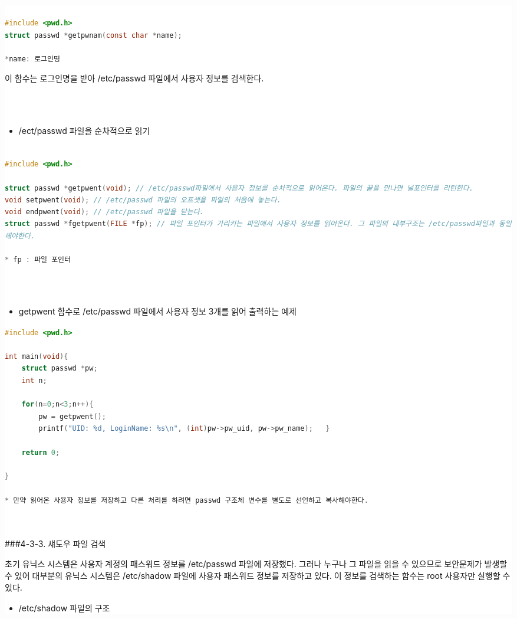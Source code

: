 ```c

#include <pwd.h>
struct passwd *getpwnam(const char *name);

*name: 로그인명

```

이 함수는 로그인명을 받아 /etc/passwd 파일에서 사용자 정보를 검색한다. 

<br/><br/>
* /ect/passwd 파일을 순차적으로 읽기 

```c

#include <pwd.h>

struct passwd *getpwent(void); // /etc/passwd파일에서 사용자 정보를 순차적으로 읽어온다. 파일의 끝을 만나면 널포인터를 리턴한다.
void setpwent(void); // /etc/passwd 파일의 오프셋을 파일의 처음에 놓는다.
void endpwent(void); // /etc/passwd 파일을 닫는다.
struct passwd *fgetpwent(FILE *fp); // 파일 포인터가 가리키는 파일에서 사용자 정보를 읽어온다. 그 파일의 내부구조는 /etc/passwd파일과 동일해야한다.

* fp : 파일 포인터

```

<br/><br/>

* getpwent 함수로 /etc/passwd 파일에서 사용자 정보 3개를 읽어 출력하는 예제

```c
#include <pwd.h>

int main(void){
	struct passwd *pw;
	int n;
	
	for(n=0;n<3;n++){
		pw = getpwent();
		printf("UID: %d, LoginName: %s\n", (int)pw->pw_uid, pw->pw_name);	}

	return 0;

}

* 만약 읽어온 사용자 정보를 저장하고 다른 처리를 하려면 passwd 구조체 변수를 별도로 선언하고 복사해야한다. 

```

<br/><br/>
  ###4-3-3. 섀도우 파일 검색

초기 유닉스 시스템은 사용자 계정의 패스워드 정보를 /etc/passwd 파일에 저장했다. 그러나 누구나 그 파일을 읽을 수 있으므로 보안문제가 발생할 수 있어 대부분의 유닉스 시스템은 /etc/shadow 파일에 사용자 패스워드 정보를 저장하고 있다. 이 정보를 검색하는 함수는 root 사용자만 실행할 수 있다. 
<br/>
* /etc/shadow 파일의 구조
